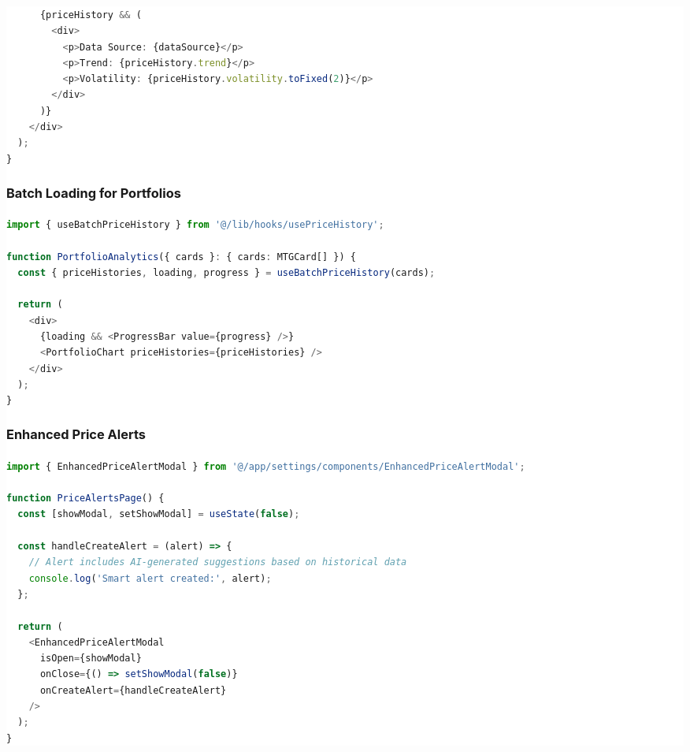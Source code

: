 ```typescript
      {priceHistory && (
        <div>
          <p>Data Source: {dataSource}</p>
          <p>Trend: {priceHistory.trend}</p>
          <p>Volatility: {priceHistory.volatility.toFixed(2)}</p>
        </div>
      )}
    </div>
  );
}
```

### Batch Loading for Portfolios

```typescript
import { useBatchPriceHistory } from '@/lib/hooks/usePriceHistory';

function PortfolioAnalytics({ cards }: { cards: MTGCard[] }) {
  const { priceHistories, loading, progress } = useBatchPriceHistory(cards);

  return (
    <div>
      {loading && <ProgressBar value={progress} />}
      <PortfolioChart priceHistories={priceHistories} />
    </div>
  );
}
```

### Enhanced Price Alerts

```typescript
import { EnhancedPriceAlertModal } from '@/app/settings/components/EnhancedPriceAlertModal';

function PriceAlertsPage() {
  const [showModal, setShowModal] = useState(false);

  const handleCreateAlert = (alert) => {
    // Alert includes AI-generated suggestions based on historical data
    console.log('Smart alert created:', alert);
  };

  return (
    <EnhancedPriceAlertModal
      isOpen={showModal}
      onClose={() => setShowModal(false)}
      onCreateAlert={handleCreateAlert}
    />
  );
}
```
